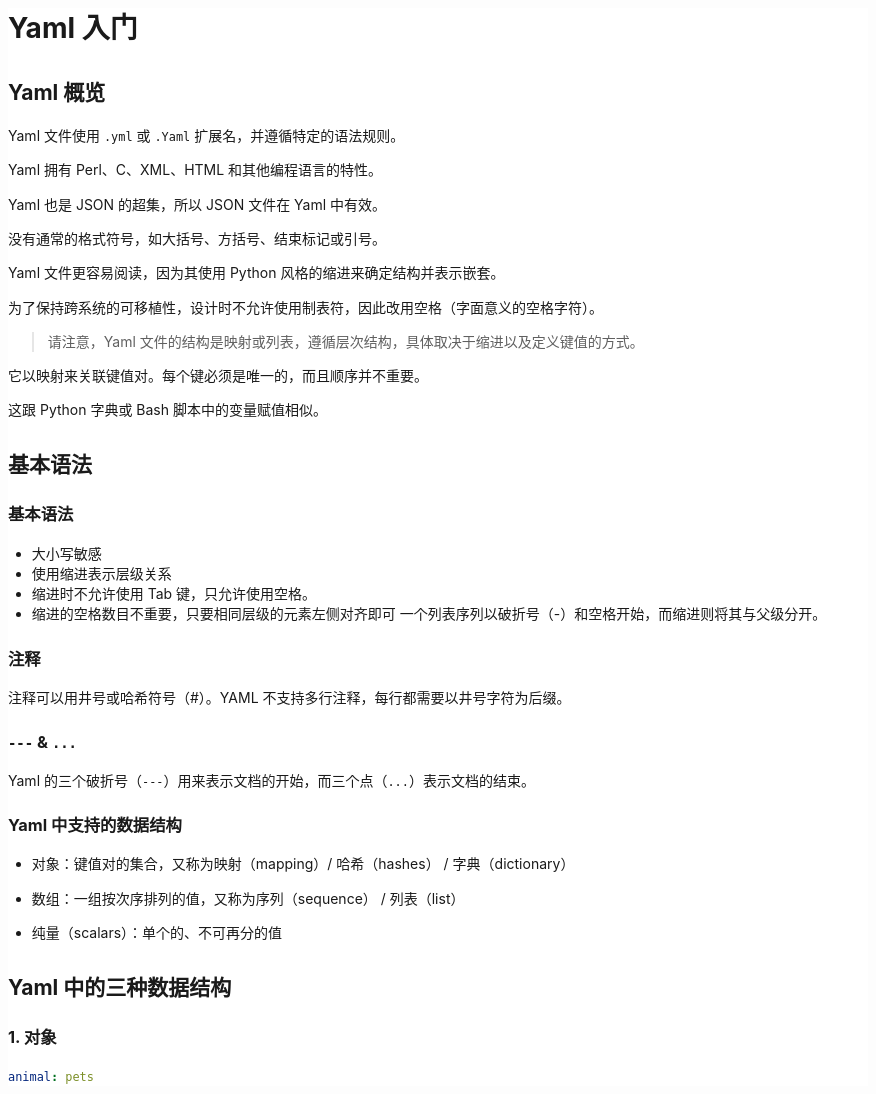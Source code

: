 # Yaml 入门

## Yaml 概览

Yaml 文件使用 `.yml` 或 `.Yaml` 扩展名，并遵循特定的语法规则。

Yaml 拥有 Perl、C、XML、HTML 和其他编程语言的特性。

Yaml 也是 JSON 的超集，所以 JSON 文件在 Yaml 中有效。

没有通常的格式符号，如大括号、方括号、结束标记或引号。

Yaml 文件更容易阅读，因为其使用 Python 风格的缩进来确定结构并表示嵌套。

为了保持跨系统的可移植性，设计时不允许使用制表符，因此改用空格（字面意义的空格字符）。

> 请注意，Yaml 文件的结构是映射或列表，遵循层次结构，具体取决于缩进以及定义键值的方式。

它以映射来关联键值对。每个键必须是唯一的，而且顺序并不重要。

这跟 Python 字典或 Bash 脚本中的变量赋值相似。

## 基本语法

### 基本语法

- 大小写敏感
- 使用缩进表示层级关系
- 缩进时不允许使用 Tab 键，只允许使用空格。
- 缩进的空格数目不重要，只要相同层级的元素左侧对齐即可
  一个列表序列以破折号（-）和空格开始，而缩进则将其与父级分开。

### 注释

注释可以用井号或哈希符号（#）。YAML 不支持多行注释，每行都需要以井号字符为后缀。

### `---` & `...`

Yaml 的三个破折号（`---`）用来表示文档的开始，而三个点（`...`）表示文档的结束。

### Yaml 中支持的数据结构

- 对象：键值对的集合，又称为映射（mapping）/ 哈希（hashes） / 字典（dictionary）

- 数组：一组按次序排列的值，又称为序列（sequence） / 列表（list）

- 纯量（scalars）：单个的、不可再分的值

## Yaml 中的三种数据结构

### 1. 对象

```Yaml
animal: pets
```
